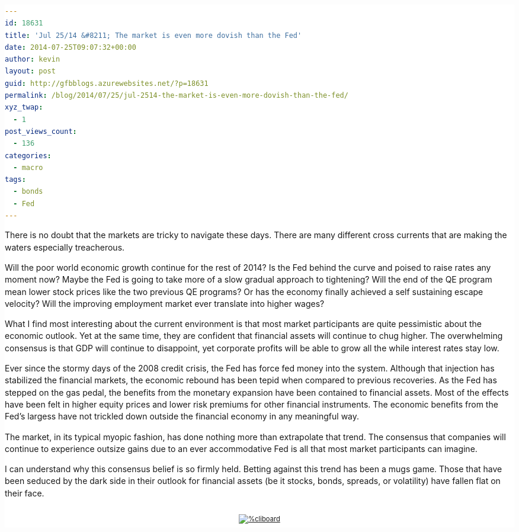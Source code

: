 ```yaml
---
id: 18631
title: 'Jul 25/14 &#8211; The market is even more dovish than the Fed'
date: 2014-07-25T09:07:32+00:00
author: kevin
layout: post
guid: http://gfbblogs.azurewebsites.net/?p=18631
permalink: /blog/2014/07/25/jul-2514-the-market-is-even-more-dovish-than-the-fed/
xyz_twap:
  - 1
post_views_count:
  - 136
categories:
  - macro
tags:
  - bonds
  - Fed
---
```

There is no doubt that the markets are tricky to navigate these days. There are many different cross currents that are making the waters especially treacherous.

Will the poor world economic growth continue for the rest of 2014? Is the Fed behind the curve and poised to raise rates any moment now? Maybe the Fed is going to take more of a slow gradual approach to tightening? Will the end of the QE program mean lower stock prices like the two previous QE programs? Or has the economy finally achieved a self sustaining escape velocity? Will the improving employment market ever translate into higher wages? 

What I find most interesting about the current environment is that most market participants are quite pessimistic about the economic outlook. Yet at the same time, they are confident that financial assets will continue to chug higher. The overwhelming consensus is that GDP will continue to disappoint, yet corporate profits will be able to grow all the while interest rates stay low. 

Ever since the stormy days of the 2008 credit crisis, the Fed has force fed money into the system. Although that injection has stabilized the financial markets, the economic rebound has been tepid when compared to previous recoveries. As the Fed has stepped on the gas pedal, the benefits from the monetary expansion have been contained to financial assets. Most of the effects have been felt in higher equity prices and lower risk premiums for other financial instruments. The economic benefits from the Fed&#8217;s largess have not trickled down outside the financial economy in any meaningful way.

The market, in its typical myopic fashion, has done nothing more than extrapolate that trend. The consensus that companies will continue to experience outsize gains due to an ever accommodative Fed is all that most market participants can imagine. 

I can understand why this consensus belief is so firmly held. Betting against this trend has been a mugs game. Those that have been seduced by the dark side in their outlook for financial assets (be it stocks, bonds, spreads, or volatility) have fallen flat on their face.

<div style="width: image width px; font-size: 80%; text-align: center;">
  <a href="http://themacrotourist.com/pictures/Azure/DarkSideJul2514.png"><img class="size-full wp-image-14271" style="padding-top: 1.0em;padding-bottom: 0.5em;" alt="%cliboard" src="http://themacrotourist.com/pictures/Azure/DarkSideJul2514.png" width="800" height="600" /></a>
</div>
